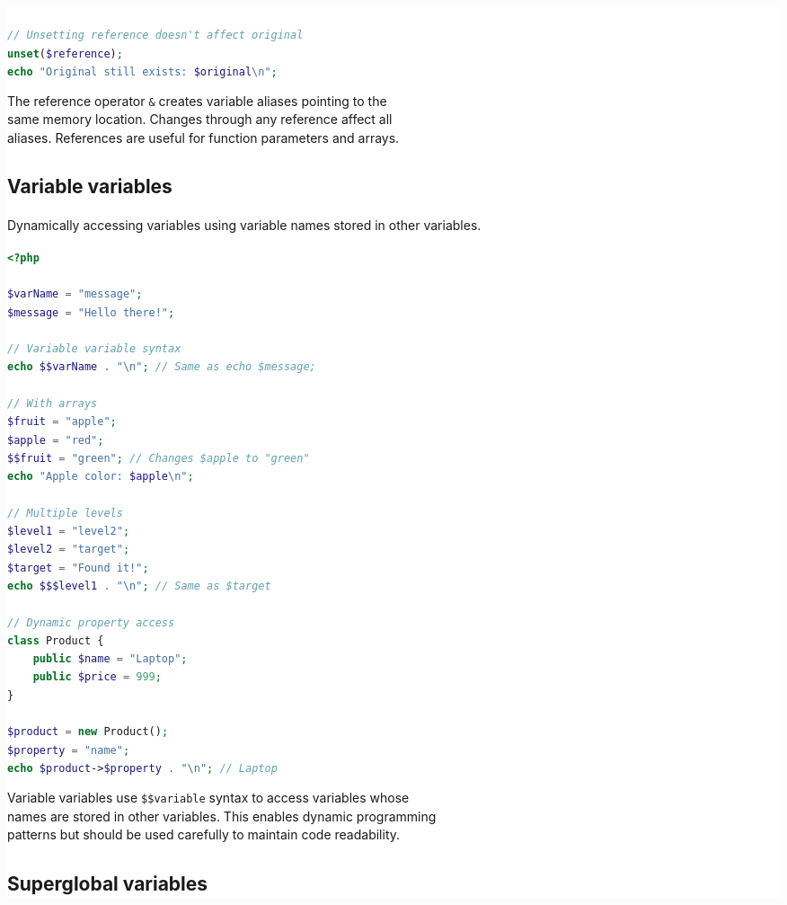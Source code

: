 ```php

// Unsetting reference doesn't affect original
unset($reference);
echo "Original still exists: $original\n";
```

The reference operator `&` creates variable aliases pointing to the  
same memory location. Changes through any reference affect all  
aliases. References are useful for function parameters and arrays.  

## Variable variables

Dynamically accessing variables using variable names stored in other variables.  

```php
<?php

$varName = "message";
$message = "Hello there!";

// Variable variable syntax
echo $$varName . "\n"; // Same as echo $message;

// With arrays
$fruit = "apple";
$apple = "red";
$$fruit = "green"; // Changes $apple to "green"
echo "Apple color: $apple\n";

// Multiple levels
$level1 = "level2";
$level2 = "target";
$target = "Found it!";
echo $$$level1 . "\n"; // Same as $target

// Dynamic property access
class Product {
    public $name = "Laptop";
    public $price = 999;
}

$product = new Product();
$property = "name";
echo $product->$property . "\n"; // Laptop
```

Variable variables use `$$variable` syntax to access variables whose  
names are stored in other variables. This enables dynamic programming  
patterns but should be used carefully to maintain code readability.  

## Superglobal variables
